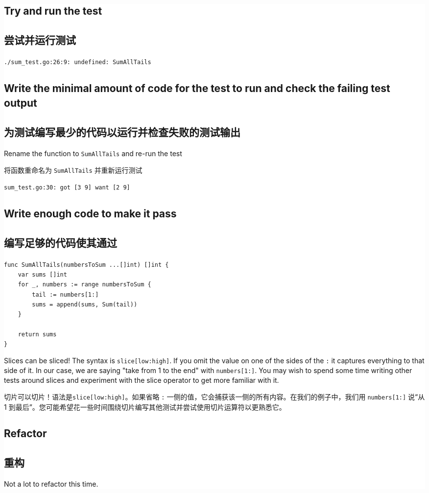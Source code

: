 ## Try and run the test

## 尝试并运行测试

```
./sum_test.go:26:9: undefined: SumAllTails
```

## Write the minimal amount of code for the test to run and check the failing test output

## 为测试编写最少的代码以运行并检查失败的测试输出

Rename the function to `SumAllTails` and re-run the test

将函数重命名为 `SumAllTails` 并重新运行测试

```
sum_test.go:30: got [3 9] want [2 9]
```

## Write enough code to make it pass

## 编写足够的代码使其通过

```
func SumAllTails(numbersToSum ...[]int) []int {
    var sums []int
    for _, numbers := range numbersToSum {
        tail := numbers[1:]
        sums = append(sums, Sum(tail))
    }

    return sums
}
```

Slices can be sliced! The syntax is `slice[low:high]`. If you omit the value on one of the sides of the `:` it captures everything to that side of it. In our case, we are saying "take from 1 to the end" with `numbers[1:]`. You may wish to spend some time writing other tests around slices and experiment with the slice operator to get more familiar with it.

切片可以切片！语法是`slice[low:high]`。如果省略 `:` 一侧的值，它会捕获该一侧的所有内容。在我们的例子中，我们用 `numbers[1:]` 说“从 1 到最后”。您可能希望花一些时间围绕切片编写其他测试并尝试使用切片运算符以更熟悉它。

## Refactor

## 重构

Not a lot to refactor this time.

